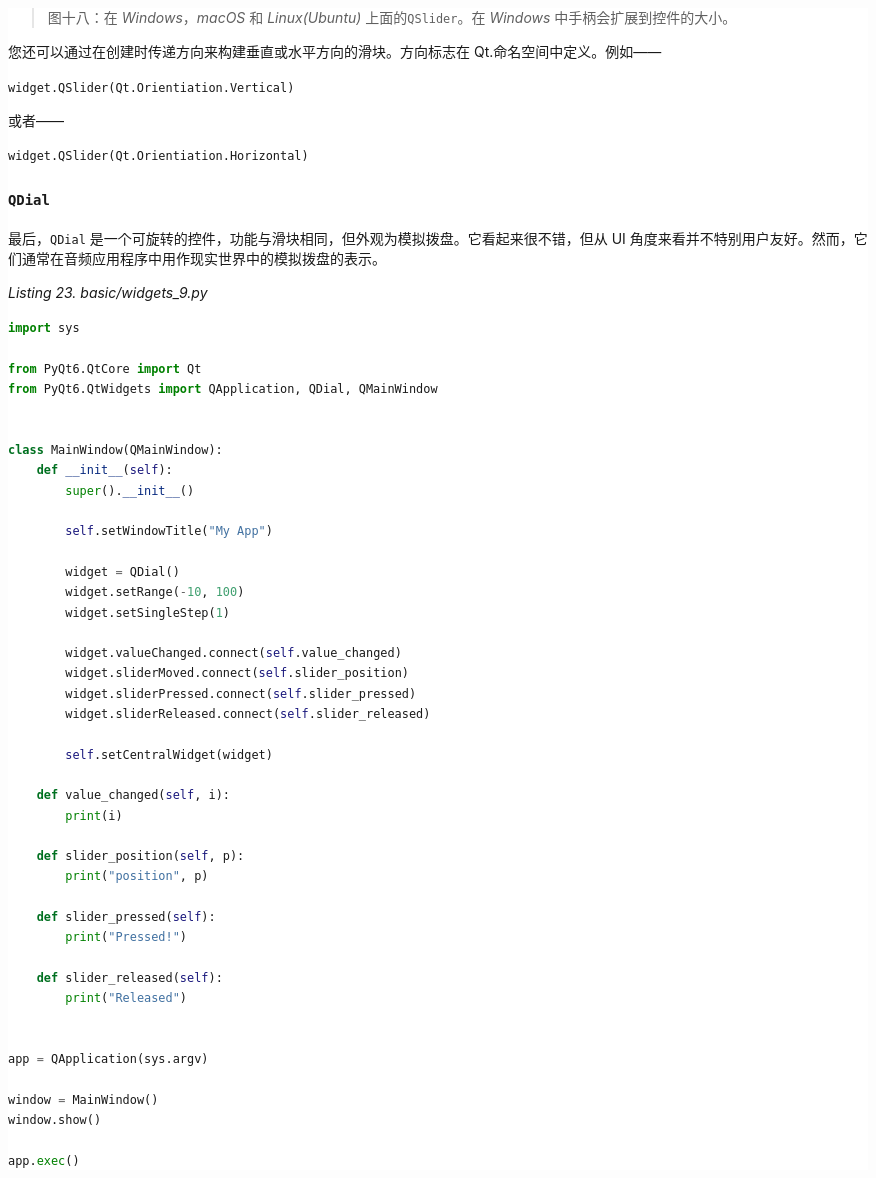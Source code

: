 > 图十八：在 *Windows*，*macOS* 和 *Linux(Ubuntu)* 上面的`QSlider`。在 *Windows*  中手柄会扩展到控件的大小。

您还可以通过在创建时传递方向来构建垂直或水平方向的滑块。方向标志在 Qt.命名空间中定义。例如——

```python
widget.QSlider(Qt.Orientiation.Vertical)
```

或者——

```python
widget.QSlider(Qt.Orientiation.Horizontal)
```

### `QDial`

最后，`QDial` 是一个可旋转的控件，功能与滑块相同，但外观为模拟拨盘。它看起来很不错，但从 UI 角度来看并不特别用户友好。然而，它们通常在音频应用程序中用作现实世界中的模拟拨盘的表示。

*Listing 23. basic/widgets_9.py*

```python
import sys

from PyQt6.QtCore import Qt
from PyQt6.QtWidgets import QApplication, QDial, QMainWindow


class MainWindow(QMainWindow):
    def __init__(self):
        super().__init__()
        
        self.setWindowTitle("My App")
        
        widget = QDial()
        widget.setRange(-10, 100)
        widget.setSingleStep(1)
        
        widget.valueChanged.connect(self.value_changed)
        widget.sliderMoved.connect(self.slider_position)
        widget.sliderPressed.connect(self.slider_pressed)
        widget.sliderReleased.connect(self.slider_released)
        
        self.setCentralWidget(widget)
        
    def value_changed(self, i):
        print(i)
        
    def slider_position(self, p):
        print("position", p)
        
    def slider_pressed(self):
        print("Pressed!")
        
    def slider_released(self):
        print("Released")
        
        
app = QApplication(sys.argv)

window = MainWindow()
window.show()

app.exec()
```
